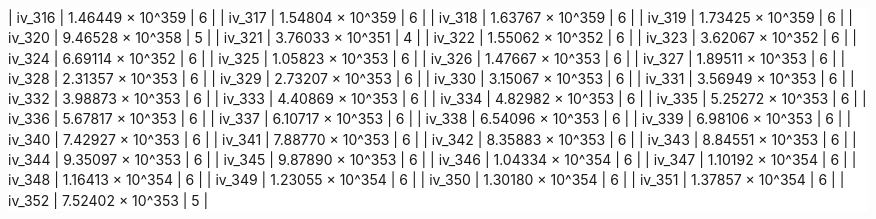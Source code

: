 | iv_316 | 1.46449 × 10^359 | 6 |
| iv_317 | 1.54804 × 10^359 | 6 |
| iv_318 | 1.63767 × 10^359 | 6 |
| iv_319 | 1.73425 × 10^359 | 6 |
| iv_320 | 9.46528 × 10^358 | 5 |
| iv_321 | 3.76033 × 10^351 | 4 |
| iv_322 | 1.55062 × 10^352 | 6 |
| iv_323 | 3.62067 × 10^352 | 6 |
| iv_324 | 6.69114 × 10^352 | 6 |
| iv_325 | 1.05823 × 10^353 | 6 |
| iv_326 | 1.47667 × 10^353 | 6 |
| iv_327 | 1.89511 × 10^353 | 6 |
| iv_328 | 2.31357 × 10^353 | 6 |
| iv_329 | 2.73207 × 10^353 | 6 |
| iv_330 | 3.15067 × 10^353 | 6 |
| iv_331 | 3.56949 × 10^353 | 6 |
| iv_332 | 3.98873 × 10^353 | 6 |
| iv_333 | 4.40869 × 10^353 | 6 |
| iv_334 | 4.82982 × 10^353 | 6 |
| iv_335 | 5.25272 × 10^353 | 6 |
| iv_336 | 5.67817 × 10^353 | 6 |
| iv_337 | 6.10717 × 10^353 | 6 |
| iv_338 | 6.54096 × 10^353 | 6 |
| iv_339 | 6.98106 × 10^353 | 6 |
| iv_340 | 7.42927 × 10^353 | 6 |
| iv_341 | 7.88770 × 10^353 | 6 |
| iv_342 | 8.35883 × 10^353 | 6 |
| iv_343 | 8.84551 × 10^353 | 6 |
| iv_344 | 9.35097 × 10^353 | 6 |
| iv_345 | 9.87890 × 10^353 | 6 |
| iv_346 | 1.04334 × 10^354 | 6 |
| iv_347 | 1.10192 × 10^354 | 6 |
| iv_348 | 1.16413 × 10^354 | 6 |
| iv_349 | 1.23055 × 10^354 | 6 |
| iv_350 | 1.30180 × 10^354 | 6 |
| iv_351 | 1.37857 × 10^354 | 6 |
| iv_352 | 7.52402 × 10^353 | 5 |